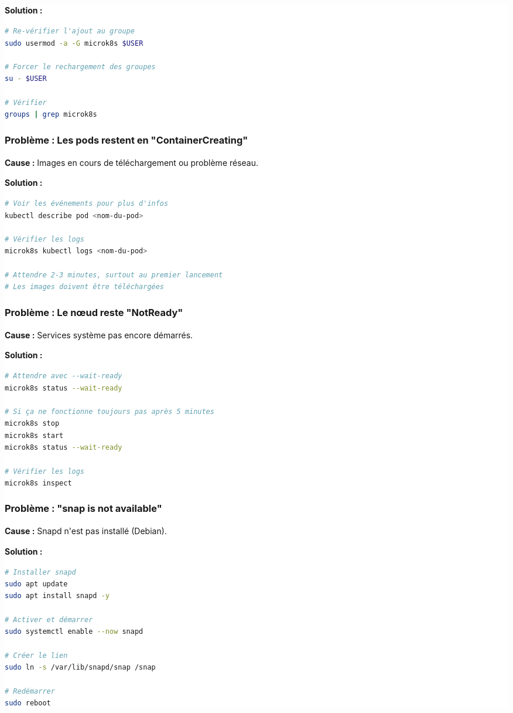**Solution :**
```bash
# Re-vérifier l'ajout au groupe
sudo usermod -a -G microk8s $USER

# Forcer le rechargement des groupes
su - $USER

# Vérifier
groups | grep microk8s
```

### Problème : Les pods restent en "ContainerCreating"

**Cause :** Images en cours de téléchargement ou problème réseau.

**Solution :**
```bash
# Voir les événements pour plus d'infos
kubectl describe pod <nom-du-pod>

# Vérifier les logs
microk8s kubectl logs <nom-du-pod>

# Attendre 2-3 minutes, surtout au premier lancement
# Les images doivent être téléchargées
```

### Problème : Le nœud reste "NotReady"

**Cause :** Services système pas encore démarrés.

**Solution :**
```bash
# Attendre avec --wait-ready
microk8s status --wait-ready

# Si ça ne fonctionne toujours pas après 5 minutes
microk8s stop
microk8s start
microk8s status --wait-ready

# Vérifier les logs
microk8s inspect
```

### Problème : "snap is not available"

**Cause :** Snapd n'est pas installé (Debian).

**Solution :**
```bash
# Installer snapd
sudo apt update
sudo apt install snapd -y

# Activer et démarrer
sudo systemctl enable --now snapd

# Créer le lien
sudo ln -s /var/lib/snapd/snap /snap

# Redémarrer
sudo reboot
```
